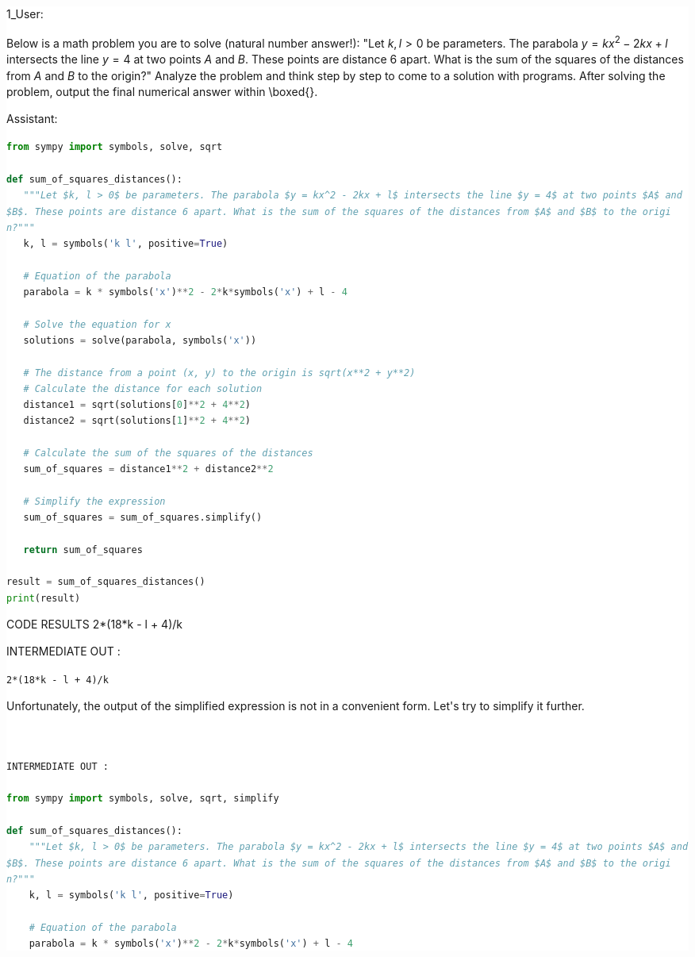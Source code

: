 1_User:

Below is a math problem you are to solve (natural number answer!):
"Let $k, l > 0$ be parameters. The parabola $y = kx^2 - 2kx + l$ intersects the line $y = 4$ at two points $A$ and $B$. These points are distance 6 apart. What is the sum of the squares of the distances from $A$ and $B$ to the origin?"
Analyze the problem and think step by step to come to a solution with programs. After solving the problem, output the final numerical answer within \boxed{}.

Assistant:

 ```python
from sympy import symbols, solve, sqrt

def sum_of_squares_distances():
    """Let $k, l > 0$ be parameters. The parabola $y = kx^2 - 2kx + l$ intersects the line $y = 4$ at two points $A$ and $B$. These points are distance 6 apart. What is the sum of the squares of the distances from $A$ and $B$ to the origin?"""
    k, l = symbols('k l', positive=True)

    # Equation of the parabola
    parabola = k * symbols('x')**2 - 2*k*symbols('x') + l - 4

    # Solve the equation for x
    solutions = solve(parabola, symbols('x'))

    # The distance from a point (x, y) to the origin is sqrt(x**2 + y**2)
    # Calculate the distance for each solution
    distance1 = sqrt(solutions[0]**2 + 4**2)
    distance2 = sqrt(solutions[1]**2 + 4**2)

    # Calculate the sum of the squares of the distances
    sum_of_squares = distance1**2 + distance2**2

    # Simplify the expression
    sum_of_squares = sum_of_squares.simplify()

    return sum_of_squares

result = sum_of_squares_distances()
print(result)
```

CODE RESULTS 2*(18*k - l + 4)/k

INTERMEDIATE OUT :
```output
2*(18*k - l + 4)/k
```
Unfortunately, the output of the simplified expression is not in a convenient form. Let's try to simplify it further.
```python


INTERMEDIATE OUT :

from sympy import symbols, solve, sqrt, simplify

def sum_of_squares_distances():
    """Let $k, l > 0$ be parameters. The parabola $y = kx^2 - 2kx + l$ intersects the line $y = 4$ at two points $A$ and $B$. These points are distance 6 apart. What is the sum of the squares of the distances from $A$ and $B$ to the origin?"""
    k, l = symbols('k l', positive=True)

    # Equation of the parabola
    parabola = k * symbols('x')**2 - 2*k*symbols('x') + l - 4

```